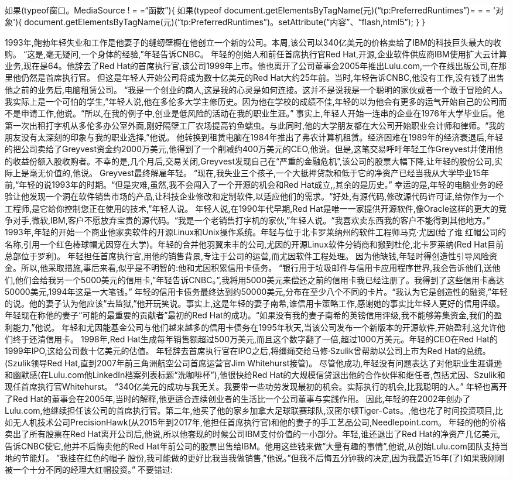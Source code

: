   
  
 如果(typeof窗口。MediaSource ! = =“函数”){ 
 如果(typeof document.getElementsByTagName(元)(“tp:PreferredRuntimes”)= = = '对象'){ 
 document.getElementsByTagName(元)(“tp:PreferredRuntimes”)。setAttribute(“内容”、“flash,html5”); 
 } 
 } 
  
  
  
  
  
  
  
 1993年,鲍勃年轻失业和工作是他妻子的缝纫壁橱在他创立一个新的公司。本周,该公司以340亿美元的价格卖给了IBM的科技巨头最大的收购。 
 “这是,毫无疑问,一个身体的经验,”年轻告诉CNBC。 
 年轻的创始人和前任首席执行官Red Hat,开源,企业软件供应商IBM使用扩大云计算业务,现在是64。他辞去了Red Hat的首席执行官,该公司1999年上市。他也离开了公司董事会2005年推出Lulu.com,一个在线出版公司,在那里他仍然是首席执行官。 
 但这是年轻人开始公司将成为数十亿美元的Red Hat大约25年前。当时,年轻告诉CNBC,他没有工作,没有钱了出售他之前的业务后,电脑租赁公司。 
 “我是一个创业的商人,这是我的心灵是如何连接。这并不是说我是一个聪明的家伙或者一个敢于冒险的人。我实际上是一个可怕的学生,”年轻人说,他在多伦多大学主修历史。因为他在学校的成绩不佳,年轻的以为他会有更多的运气开始自己的公司而不是申请工作,他说。“所以,在我的例子中,创业是低风险的活动在我的职业生涯。” 
 事实上,年轻人开始一连串的企业在1976年大学毕业后。他第一次出租打字机从多伦多办公室外面,刚好隔壁工厂农场提高钓鱼蠕虫。与此同时,他的大学朋友都在大公司开始职业会计师和律师。“我的朋友没有太深刻的印象与我的职业选择,”他说。 
 他转换到租赁电脑在1984年推出了弗农计算机租赁。经济困难在1989年的经济衰退后,年轻的把公司卖给了Greyvest资金约2000万美元,他得到了一个削减约400万美元的CEO,他说。但是,这笔交易呼吁年轻工作Greyvest并使用他的收益份额入股收购者。不幸的是,几个月后,交易关闭,Greyvest发现自己在“严重的金融危机”,该公司的股票大幅下降,让年轻的股份公司,实际上是毫无价值的,他说。 
 Greyvest最终解雇年轻。 
 “现在,我失业三个孩子,一个大抵押贷款和低于它的净资产已经当我从大学毕业15年前,“年轻的说1993年的时期。“但是灾难,虽然,我不会闯入了一个开源的机会和Red Hat成立,,其余的是历史。” 
 幸运的是,年轻的电脑业务的经验让他发现一个洞在软件销售市场的产品,让科技企业修改和定制软件,以适应他们的需求。“好处,有源代码,修改源代码许可证,给你作为一个工程师,是它给你控制您正在使用的技术,”年轻人说。 
 年轻人说,在1990年代早期,Red Hat是唯一一家提供开源软件,像Oracle这样的更大的竞争对手,微软,IBM,客户不愿放弃宝贵的源代码。“我是一个老销售打字机的家伙,”年轻人说。“我喜欢卖东西我的客户不能得到其他地方。” 
 1993年,年轻的开始一个商业他家卖软件的开源Linux和Unix操作系统。年轻与位于北卡罗莱纳州的软件工程师马克·尤因(给了谁 
 红帽公司的名称,引用一个红色棒球帽尤因穿在大学)。年轻的合并他羽翼未丰的公司,尤因的开源Linux软件分销商和搬到杜伦,北卡罗莱纳(Red Hat目前总部位于罗利)。 
 年轻担任首席执行官,用他的销售背景,专注于公司的运营,而尤因软件工程处理。 
 因为他缺钱,年轻时得创造性引导风险资金。所以,他采取措施,事后来看,似乎是不明智的:他和尤因积累信用卡债务。 
 “银行用于垃圾邮件与信用卡应用程序世界,我会告诉他们,送他们,他们会给我另一个5000美元的信用卡,”年轻告诉CNBC。”,我将用5000美元来偿还之前的信用卡我已经注册了。我得到了这些信用卡高达50000美元,1994年这是一大笔钱。” 
 年轻的信用卡债务最终达到约50000美元,分布在至少八个不同的卡片。“我认为它是创造性的融资,”年轻的说。他的妻子认为他应该“去监狱,”他开玩笑说。事实上,这是年轻的妻子南希,谁信用卡策略工作,感谢她的事实比年轻人更好的信用评级。 
 年轻现在称他的妻子“可能的最重要的贡献者”最初的Red Hat的成功。“如果没有我的妻子南希的英镑信用评级,我不能够筹集资金,我们的盈利能力,”他说。 
 年轻和尤因能基金公司与他们越来越多的信用卡债务在1995年秋天,当该公司发布一个新版本的开源软件,开始盈利,这允许他们终于还清信用卡。 
 1998年,Red Hat生成每年销售额超过500万美元,而且这个数字翻了一倍,超过1000万美元。年轻的CEO在Red Hat的1999年IPO,这给公司数十亿美元的估值。 
 年轻辞去首席执行官在IPO之后,将缰绳交给马修·Szulik曾帮助以公司上市为Red Hat的总统。(Szulik领导Red Hat,直到2007年前三角洲航空公司首席运营官Jim Whitehurst接管)。 
 尽管他成功,年轻没有问题表达了对他职业生涯谦逊和幽默感(在Lulu.com他LinkedIn档案列表标题“洗咖啡杯”),他很快给Red Hat的大规模信贷退出他的合作伙伴和继任者,包括尤因、Szulik和现任首席执行官Whitehurst。 
 “340亿美元的成功与我无关。我要带一些功劳发现最初的机会。实际执行的机会,比我聪明的人。” 
 年轻也离开了Red Hat的董事会在2005年,当时的解释,他更适合连续创业者的生活比一个公司董事与实践作用。 
 因此,年轻的在2002年创办了Lulu.com,他继续担任该公司的首席执行官。第二年,他买了他的家乡加拿大足球联赛球队,汉密尔顿Tiger-Cats。,他也花了时间投资项目,比如无人机技术公司PrecisionHawk(从2015年到2017年,他担任首席执行官)和他的妻子的手工艺品公司,Needlepoint.com。 
 年轻的他的价格卖出了所有股票在Red Hat离开公司后,他说,所以他套现的时候公司IBM支付价值的一小部分。年轻,谁还退出了Red Hat的净资产几亿美元,告诉CNBC使它,他并不后悔卖他的Red Hat年前公司的股票出售给IBM。他用这些钱来做“大量有趣的事情”,他说,从创始Lulu.com团队支持当地的节能灯。 
 ”我挂在红色的帽子 
 股份,我可能做的更好比我当我做销售,”他说。”但我不后悔五分钟我的决定,因为我最近15年(了)如果我刚刚被一个十分不同的经理大红帽投资。” 
 不要错过: 
  